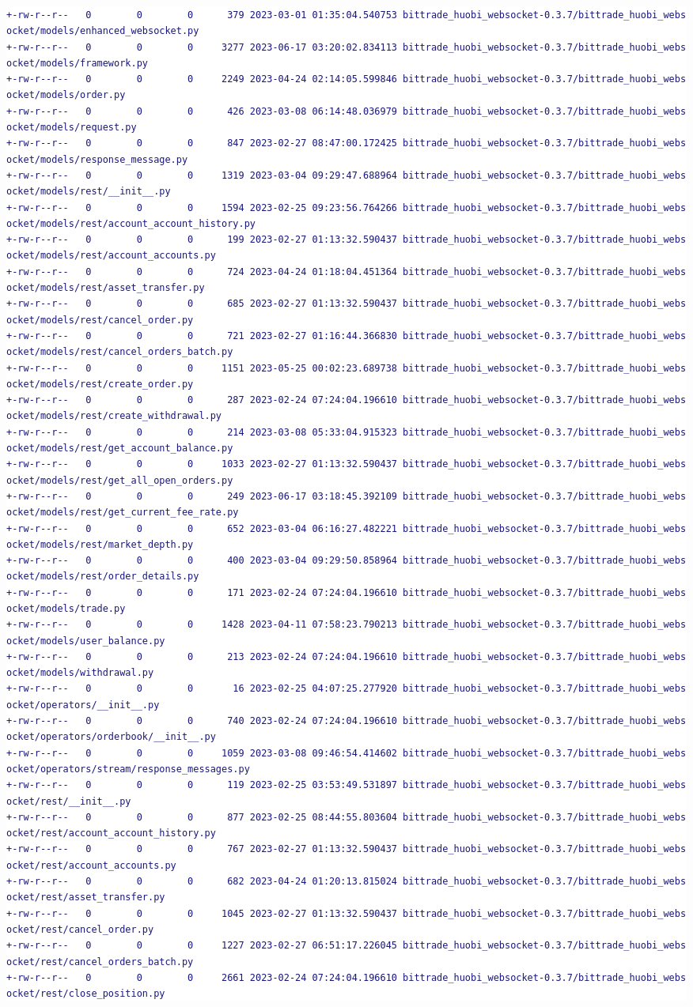```diff
+-rw-r--r--   0        0        0      379 2023-03-01 01:35:04.540753 bittrade_huobi_websocket-0.3.7/bittrade_huobi_websocket/models/enhanced_websocket.py
+-rw-r--r--   0        0        0     3277 2023-06-17 03:20:02.834113 bittrade_huobi_websocket-0.3.7/bittrade_huobi_websocket/models/framework.py
+-rw-r--r--   0        0        0     2249 2023-04-24 02:14:05.599846 bittrade_huobi_websocket-0.3.7/bittrade_huobi_websocket/models/order.py
+-rw-r--r--   0        0        0      426 2023-03-08 06:14:48.036979 bittrade_huobi_websocket-0.3.7/bittrade_huobi_websocket/models/request.py
+-rw-r--r--   0        0        0      847 2023-02-27 08:47:00.172425 bittrade_huobi_websocket-0.3.7/bittrade_huobi_websocket/models/response_message.py
+-rw-r--r--   0        0        0     1319 2023-03-04 09:29:47.688964 bittrade_huobi_websocket-0.3.7/bittrade_huobi_websocket/models/rest/__init__.py
+-rw-r--r--   0        0        0     1594 2023-02-25 09:23:56.764266 bittrade_huobi_websocket-0.3.7/bittrade_huobi_websocket/models/rest/account_account_history.py
+-rw-r--r--   0        0        0      199 2023-02-27 01:13:32.590437 bittrade_huobi_websocket-0.3.7/bittrade_huobi_websocket/models/rest/account_accounts.py
+-rw-r--r--   0        0        0      724 2023-04-24 01:18:04.451364 bittrade_huobi_websocket-0.3.7/bittrade_huobi_websocket/models/rest/asset_transfer.py
+-rw-r--r--   0        0        0      685 2023-02-27 01:13:32.590437 bittrade_huobi_websocket-0.3.7/bittrade_huobi_websocket/models/rest/cancel_order.py
+-rw-r--r--   0        0        0      721 2023-02-27 01:16:44.366830 bittrade_huobi_websocket-0.3.7/bittrade_huobi_websocket/models/rest/cancel_orders_batch.py
+-rw-r--r--   0        0        0     1151 2023-05-25 00:02:23.689738 bittrade_huobi_websocket-0.3.7/bittrade_huobi_websocket/models/rest/create_order.py
+-rw-r--r--   0        0        0      287 2023-02-24 07:24:04.196610 bittrade_huobi_websocket-0.3.7/bittrade_huobi_websocket/models/rest/create_withdrawal.py
+-rw-r--r--   0        0        0      214 2023-03-08 05:33:04.915323 bittrade_huobi_websocket-0.3.7/bittrade_huobi_websocket/models/rest/get_account_balance.py
+-rw-r--r--   0        0        0     1033 2023-02-27 01:13:32.590437 bittrade_huobi_websocket-0.3.7/bittrade_huobi_websocket/models/rest/get_all_open_orders.py
+-rw-r--r--   0        0        0      249 2023-06-17 03:18:45.392109 bittrade_huobi_websocket-0.3.7/bittrade_huobi_websocket/models/rest/get_current_fee_rate.py
+-rw-r--r--   0        0        0      652 2023-03-04 06:16:27.482221 bittrade_huobi_websocket-0.3.7/bittrade_huobi_websocket/models/rest/market_depth.py
+-rw-r--r--   0        0        0      400 2023-03-04 09:29:50.858964 bittrade_huobi_websocket-0.3.7/bittrade_huobi_websocket/models/rest/order_details.py
+-rw-r--r--   0        0        0      171 2023-02-24 07:24:04.196610 bittrade_huobi_websocket-0.3.7/bittrade_huobi_websocket/models/trade.py
+-rw-r--r--   0        0        0     1428 2023-04-11 07:58:23.790213 bittrade_huobi_websocket-0.3.7/bittrade_huobi_websocket/models/user_balance.py
+-rw-r--r--   0        0        0      213 2023-02-24 07:24:04.196610 bittrade_huobi_websocket-0.3.7/bittrade_huobi_websocket/models/withdrawal.py
+-rw-r--r--   0        0        0       16 2023-02-25 04:07:25.277920 bittrade_huobi_websocket-0.3.7/bittrade_huobi_websocket/operators/__init__.py
+-rw-r--r--   0        0        0      740 2023-02-24 07:24:04.196610 bittrade_huobi_websocket-0.3.7/bittrade_huobi_websocket/operators/orderbook/__init__.py
+-rw-r--r--   0        0        0     1059 2023-03-08 09:46:54.414602 bittrade_huobi_websocket-0.3.7/bittrade_huobi_websocket/operators/stream/response_messages.py
+-rw-r--r--   0        0        0      119 2023-02-25 03:53:49.531897 bittrade_huobi_websocket-0.3.7/bittrade_huobi_websocket/rest/__init__.py
+-rw-r--r--   0        0        0      877 2023-02-25 08:44:55.803604 bittrade_huobi_websocket-0.3.7/bittrade_huobi_websocket/rest/account_account_history.py
+-rw-r--r--   0        0        0      767 2023-02-27 01:13:32.590437 bittrade_huobi_websocket-0.3.7/bittrade_huobi_websocket/rest/account_accounts.py
+-rw-r--r--   0        0        0      682 2023-04-24 01:20:13.815024 bittrade_huobi_websocket-0.3.7/bittrade_huobi_websocket/rest/asset_transfer.py
+-rw-r--r--   0        0        0     1045 2023-02-27 01:13:32.590437 bittrade_huobi_websocket-0.3.7/bittrade_huobi_websocket/rest/cancel_order.py
+-rw-r--r--   0        0        0     1227 2023-02-27 06:51:17.226045 bittrade_huobi_websocket-0.3.7/bittrade_huobi_websocket/rest/cancel_orders_batch.py
+-rw-r--r--   0        0        0     2661 2023-02-24 07:24:04.196610 bittrade_huobi_websocket-0.3.7/bittrade_huobi_websocket/rest/close_position.py
```